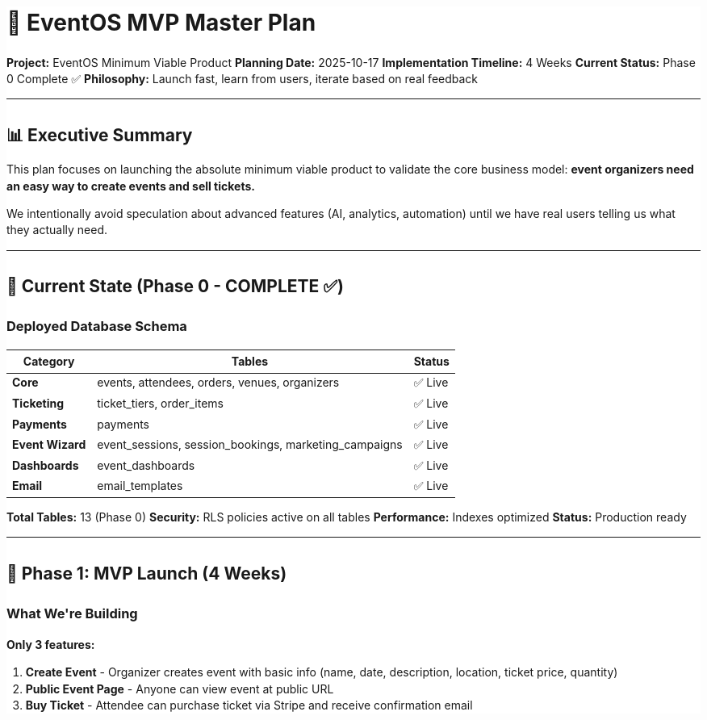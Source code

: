 # 🎯 EventOS MVP Master Plan

**Project:** EventOS Minimum Viable Product
**Planning Date:** 2025-10-17
**Implementation Timeline:** 4 Weeks
**Current Status:** Phase 0 Complete ✅
**Philosophy:** Launch fast, learn from users, iterate based on real feedback

---

## 📊 Executive Summary

This plan focuses on launching the absolute minimum viable product to validate the core business model: **event organizers need an easy way to create events and sell tickets.**

We intentionally avoid speculation about advanced features (AI, analytics, automation) until we have real users telling us what they actually need.

---

## 🎯 Current State (Phase 0 - COMPLETE ✅)

### Deployed Database Schema

| **Category** | **Tables** | **Status** |
|--------------|-----------|------------|
| **Core** | events, attendees, orders, venues, organizers | ✅ Live |
| **Ticketing** | ticket_tiers, order_items | ✅ Live |
| **Payments** | payments | ✅ Live |
| **Event Wizard** | event_sessions, session_bookings, marketing_campaigns | ✅ Live |
| **Dashboards** | event_dashboards | ✅ Live |
| **Email** | email_templates | ✅ Live |

**Total Tables:** 13 (Phase 0)
**Security:** RLS policies active on all tables
**Performance:** Indexes optimized
**Status:** Production ready

---

## 🚀 Phase 1: MVP Launch (4 Weeks)

### What We're Building

**Only 3 features:**
1. **Create Event** - Organizer creates event with basic info (name, date, description, location, ticket price, quantity)
2. **Public Event Page** - Anyone can view event at public URL
3. **Buy Ticket** - Attendee can purchase ticket via Stripe and receive confirmation email
